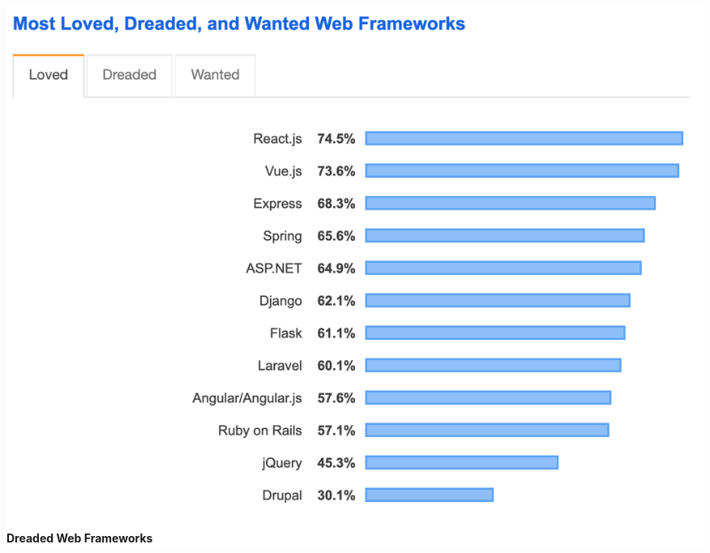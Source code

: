 ![loved web frameworks](https://github.com/davidhartsough/web-dev-tech-trends/raw/master/images/loved-web-frameworks-so.png)

#### Dreaded Web Frameworks

